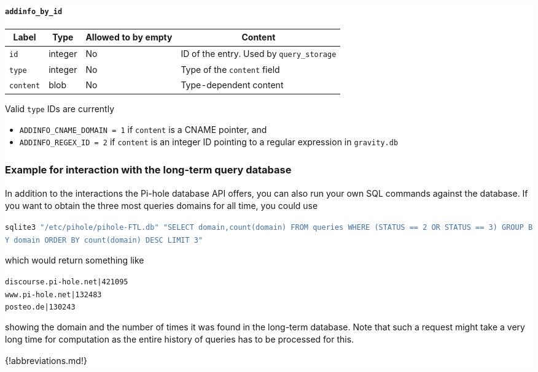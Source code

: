 #### `addinfo_by_id`

Label | Type | Allowed to by empty | Content
--- | --- | --- | ---
`id` | integer | No | ID of the entry. Used by `query_storage`
`type` | integer | No | Type of the `content` field
`content` | blob | No | Type-dependent content

Valid `type` IDs are currently

- `ADDINFO_CNAME_DOMAIN = 1` if `content` is a CNAME pointer, and
- `ADDINFO_REGEX_ID = 2` if `content` is an integer ID pointing to a regular expression in `gravity.db`

### Example for interaction with the long-term query database

In addition to the interactions the Pi-hole database API offers, you can also run your own SQL commands against the database. If you want to obtain the three most queries domains for all time, you could use

```bash
sqlite3 "/etc/pihole/pihole-FTL.db" "SELECT domain,count(domain) FROM queries WHERE (STATUS == 2 OR STATUS == 3) GROUP BY domain ORDER BY count(domain) DESC LIMIT 3"
```

which would return something like

```text
discourse.pi-hole.net|421095
www.pi-hole.net|132483
posteo.de|130243
```

showing the domain and the number of times it was found in the long-term database. Note that such a request might take a very long time for computation as the entire history of queries has to be processed for this.

{!abbreviations.md!}
